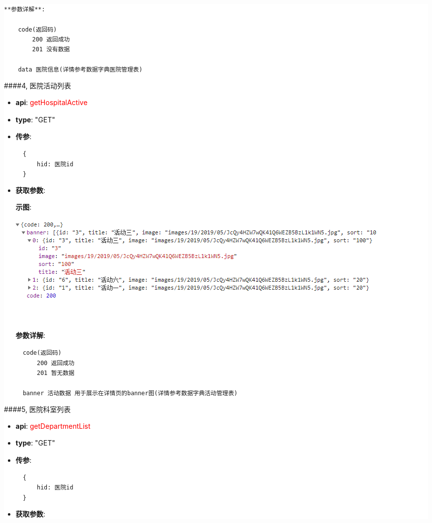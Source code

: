 	**参数详解**:
		
		code(返回码)
			200 返回成功
			201 没有数据

		data 医院信息(详情参考数据字典医院管理表)


####4, 医院活动列表
	
- **api**: <font color= red>getHospitalActive</font>

- **type**: "GET"

- **传参**: 
	
		{
			hid: 医院id
		}

- **获取参数**:

	**示图**:

	![1.1](./images/web_1.4.png)

	**参数详解**:
		
		code(返回码)
			200 返回成功
			201 暂无数据

		banner 活动数据 用于展示在详情页的banner图(详情参考数据字典活动管理表)


####5, 医院科室列表
	
- **api**: <font color= red>getDepartmentList</font>

- **type**: "GET"

- **传参**: 
	
		{
			hid: 医院id
		}

- **获取参数**:
